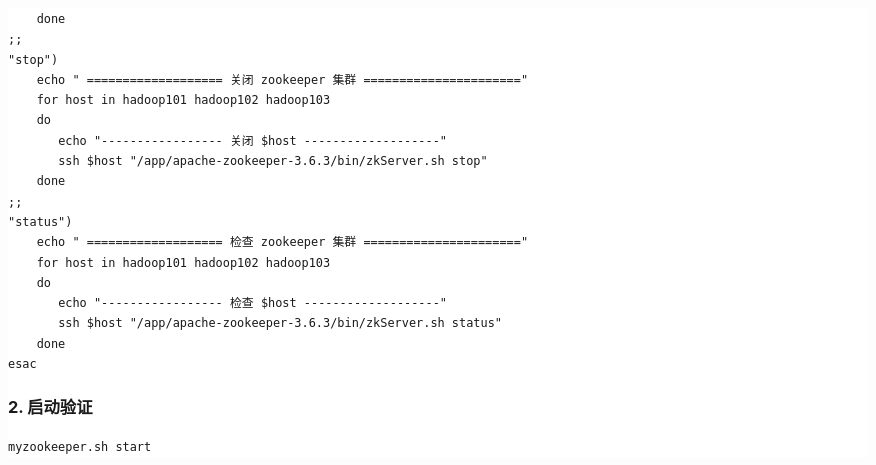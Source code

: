    ```
       done
   ;;
   "stop")
       echo " =================== 关闭 zookeeper 集群 ======================"
       for host in hadoop101 hadoop102 hadoop103
       do
          echo "----------------- 关闭 $host -------------------"
          ssh $host "/app/apache-zookeeper-3.6.3/bin/zkServer.sh stop"
       done
   ;;
   "status")
       echo " =================== 检查 zookeeper 集群 ======================"
       for host in hadoop101 hadoop102 hadoop103
       do
          echo "----------------- 检查 $host -------------------"
          ssh $host "/app/apache-zookeeper-3.6.3/bin/zkServer.sh status"
       done
   esac
   ```

### 2. 启动验证

```
myzookeeper.sh start
```
